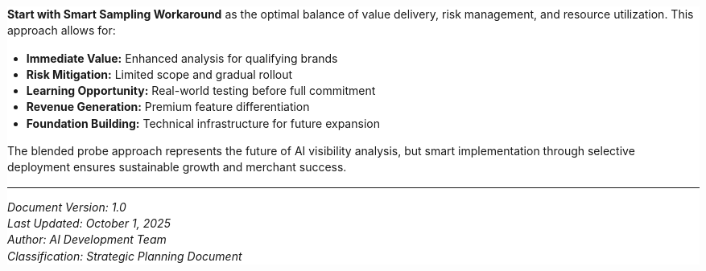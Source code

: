 **Start with Smart Sampling Workaround** as the optimal balance of value delivery, risk management, and resource utilization. This approach allows for:

- **Immediate Value:** Enhanced analysis for qualifying brands
- **Risk Mitigation:** Limited scope and gradual rollout
- **Learning Opportunity:** Real-world testing before full commitment
- **Revenue Generation:** Premium feature differentiation
- **Foundation Building:** Technical infrastructure for future expansion

The blended probe approach represents the future of AI visibility analysis, but smart implementation through selective deployment ensures sustainable growth and merchant success.

---

*Document Version: 1.0*  
*Last Updated: October 1, 2025*  
*Author: AI Development Team*  
*Classification: Strategic Planning Document*



